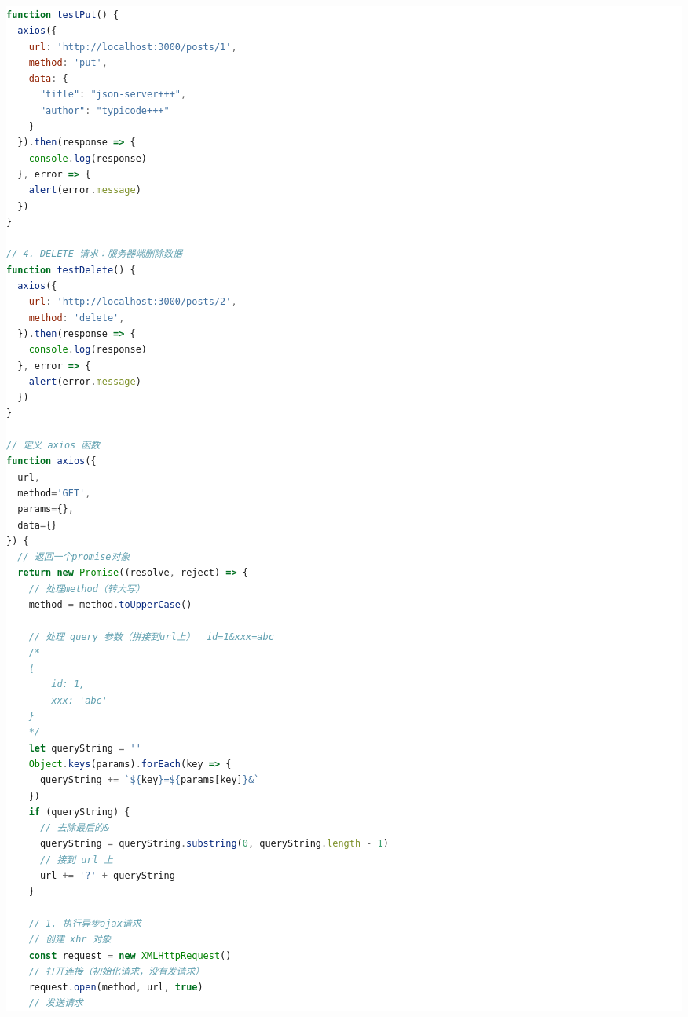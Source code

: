 ```javascript
function testPut() {
  axios({
    url: 'http://localhost:3000/posts/1',
    method: 'put',
    data: {
      "title": "json-server+++",
      "author": "typicode+++"
    }
  }).then(response => {
    console.log(response)
  }, error => {
    alert(error.message)
  })
}

// 4. DELETE 请求：服务器端删除数据
function testDelete() {
  axios({
    url: 'http://localhost:3000/posts/2',
    method: 'delete',
  }).then(response => {
    console.log(response)
  }, error => {
    alert(error.message)
  })
}

// 定义 axios 函数
function axios({
  url,
  method='GET',
  params={},
  data={}
}) {
  // 返回一个promise对象
  return new Promise((resolve, reject) => {
    // 处理method（转大写）
    method = method.toUpperCase()
    
    // 处理 query 参数（拼接到url上）  id=1&xxx=abc
    /*
    {
    	id: 1,
    	xxx: 'abc'
    }
    */
    let queryString = ''
    Object.keys(params).forEach(key => {
      queryString += `${key}=${params[key]}&`
    })
    if (queryString) {
      // 去除最后的&
      queryString = queryString.substring(0, queryString.length - 1)
      // 接到 url 上
      url += '?' + queryString
    }
    
    // 1. 执行异步ajax请求
    // 创建 xhr 对象
    const request = new XMLHttpRequest()
    // 打开连接（初始化请求，没有发请求）
    request.open(method, url, true)
    // 发送请求
```